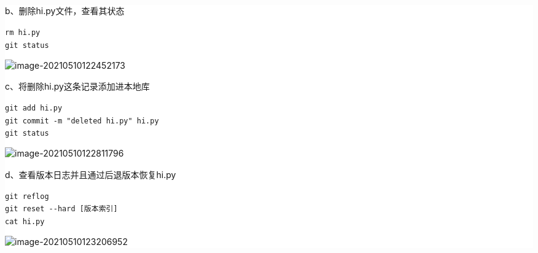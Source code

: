 b、删除hi.py文件，查看其状态

```git
rm hi.py
git status
```

![image-20210510122452173](C:\Users\22773\AppData\Roaming\Typora\typora-user-images\image-20210510122452173.png)

c、将删除hi.py这条记录添加进本地库

```git
git add hi.py 
git commit -m "deleted hi.py" hi.py
git status
```

![image-20210510122811796](C:\Users\22773\AppData\Roaming\Typora\typora-user-images\image-20210510122811796.png)

d、查看版本日志并且通过后退版本恢复hi.py

```git
git reflog 
git reset --hard [版本索引]
cat hi.py
```

![image-20210510123206952](C:\Users\22773\AppData\Roaming\Typora\typora-user-images\image-20210510123206952.png)

